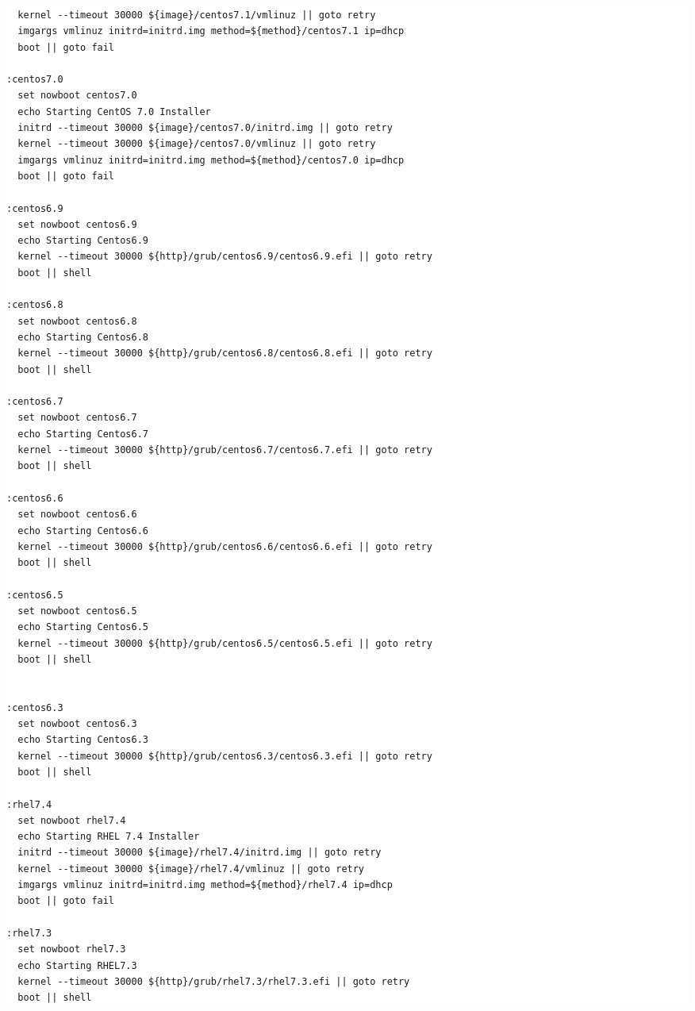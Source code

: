 ```ipxe
  kernel --timeout 30000 ${image}/centos7.1/vmlinuz || goto retry
  imgargs vmlinuz initrd=initrd.img method=${method}/centos7.1 ip=dhcp
  boot || goto fail

:centos7.0
  set nowboot centos7.0
  echo Starting CentOS 7.0 Installer
  initrd --timeout 30000 ${image}/centos7.0/initrd.img || goto retry
  kernel --timeout 30000 ${image}/centos7.0/vmlinuz || goto retry
  imgargs vmlinuz initrd=initrd.img method=${method}/centos7.0 ip=dhcp
  boot || goto fail

:centos6.9
  set nowboot centos6.9
  echo Starting Centos6.9
  kernel --timeout 30000 ${http}/grub/centos6.9/centos6.9.efi || goto retry
  boot || shell

:centos6.8
  set nowboot centos6.8
  echo Starting Centos6.8
  kernel --timeout 30000 ${http}/grub/centos6.8/centos6.8.efi || goto retry
  boot || shell

:centos6.7
  set nowboot centos6.7
  echo Starting Centos6.7
  kernel --timeout 30000 ${http}/grub/centos6.7/centos6.7.efi || goto retry
  boot || shell

:centos6.6
  set nowboot centos6.6
  echo Starting Centos6.6
  kernel --timeout 30000 ${http}/grub/centos6.6/centos6.6.efi || goto retry
  boot || shell

:centos6.5
  set nowboot centos6.5
  echo Starting Centos6.5
  kernel --timeout 30000 ${http}/grub/centos6.5/centos6.5.efi || goto retry
  boot || shell


:centos6.3
  set nowboot centos6.3
  echo Starting Centos6.3
  kernel --timeout 30000 ${http}/grub/centos6.3/centos6.3.efi || goto retry
  boot || shell

:rhel7.4
  set nowboot rhel7.4
  echo Starting RHEL 7.4 Installer
  initrd --timeout 30000 ${image}/rhel7.4/initrd.img || goto retry
  kernel --timeout 30000 ${image}/rhel7.4/vmlinuz || goto retry
  imgargs vmlinuz initrd=initrd.img method=${method}/rhel7.4 ip=dhcp
  boot || goto fail

:rhel7.3
  set nowboot rhel7.3
  echo Starting RHEL7.3
  kernel --timeout 30000 ${http}/grub/rhel7.3/rhel7.3.efi || goto retry
  boot || shell

```
